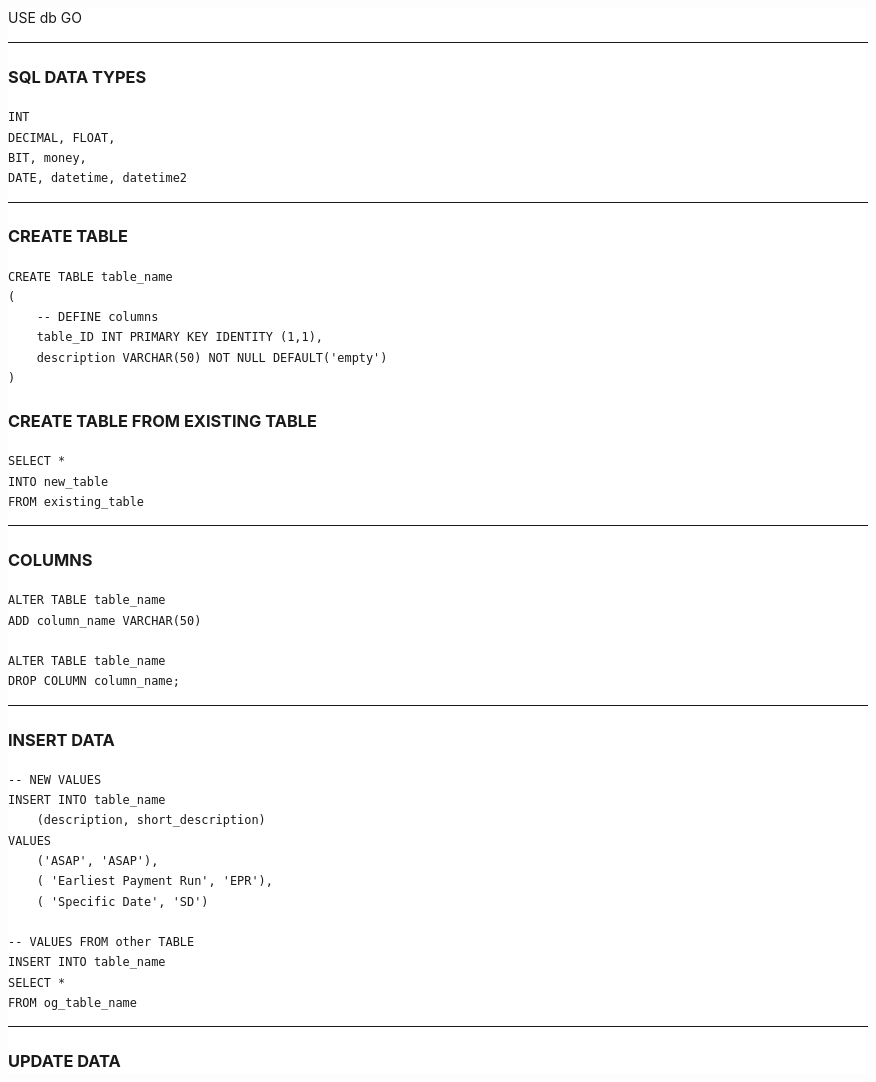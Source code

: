 USE db 
GO

----------------------------------------------
### SQL DATA TYPES

    INT
    DECIMAL, FLOAT,
    BIT, money,
    DATE, datetime, datetime2

----------------------------------------------
### CREATE TABLE

    CREATE TABLE table_name
    (
        -- DEFINE columns
        table_ID INT PRIMARY KEY IDENTITY (1,1),
        description VARCHAR(50) NOT NULL DEFAULT('empty')
    )

### CREATE TABLE FROM EXISTING TABLE

    SELECT *
    INTO new_table
    FROM existing_table

----------------------------------------------
### COLUMNS

    ALTER TABLE table_name
    ADD column_name VARCHAR(50)

    ALTER TABLE table_name
    DROP COLUMN column_name;

----------------------------------------------
### INSERT DATA 

    -- NEW VALUES
    INSERT INTO table_name
        (description, short_description)
    VALUES
        ('ASAP', 'ASAP'),
        ( 'Earliest Payment Run', 'EPR'),
        ( 'Specific Date', 'SD')

    -- VALUES FROM other TABLE
    INSERT INTO table_name
    SELECT * 
    FROM og_table_name

----------------------------------------------
### UPDATE DATA
